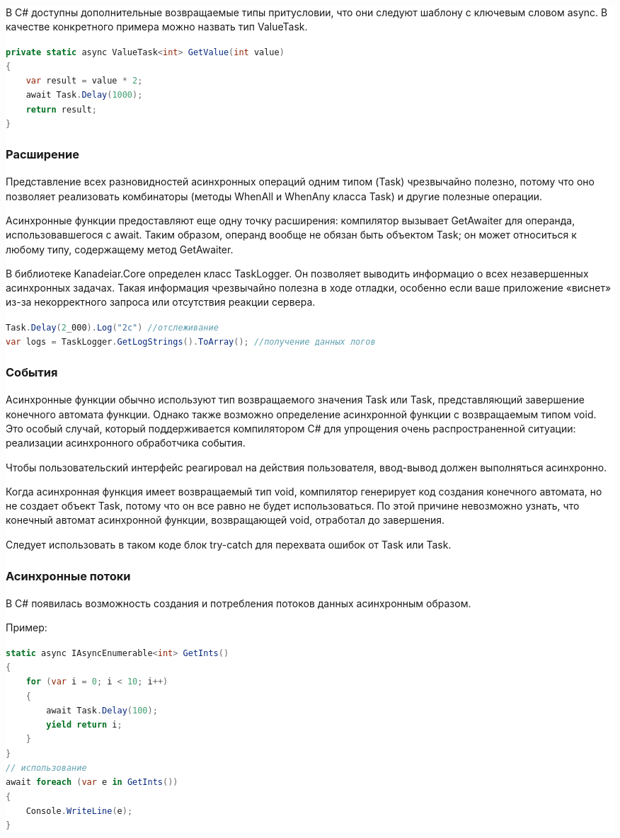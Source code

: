 В C# доступны дополнительные возвращаемые типы притусловии, что они следуют шаблону с ключевым словом async. В качестве конкретного примера можно назвать тип ValueTask.

```csharp
private static async ValueTask<int> GetValue(int value)
{
    var result = value * 2;
    await Task.Delay(1000);
    return result;
}
```

### Расширение

Представление всех разновидностей асинхронных операций одним типом (Task) чрезвычайно полезно, потому что оно
позволяет реализовать комбинаторы (методы WhenAll и WhenAny класса Task) и другие полезные операции.

Асинхронные функции предоставляют еще одну точку расширения: компилятор вызывает GetAwaiter для операнда, использовавшегося с await. Таким образом, операнд вообще не обязан быть объектом Task; он может относиться к любому типу, содержащему метод GetAwaiter.

В библиотеке Kanadeiar.Core определен класс TaskLogger. Он позволяет выводить информацио о всех незавершенных асинхронных задачах. Такая информация чрезвычайно полезна в ходе отладки, особенно если ваше приложение «виснет» из-за некорректного запроса или отсутствия реакции сервера.

```csharp
Task.Delay(2_000).Log("2с") //отслеживание
var logs = TaskLogger.GetLogStrings().ToArray(); //получение данных логов
```

### События

Асинхронные функции обычно используют тип возвращаемого значения Task или Task<Result>, представляющий завершение конечного автомата функции. Однако также возможно определение асинхронной функции с возвращаемым типом void. Это особый случай, который поддерживается компилятором C# для упрощения очень распространенной ситуации: реализации асинхронного обработчика события.

Чтобы пользовательский интерфейс реагировал на действия пользователя, ввод-вывод должен выполняться асинхронно.

Когда асинхронная функция имеет возвращаемый тип void, компилятор генерирует код создания конечного автомата, но не создает объект Task, потому что он все равно не будет использоваться. По этой причине невозможно узнать, что конечный автомат асинхронной функции, возвращающей void, отработал до завершения.

Следует использовать в таком коде блок try-catch для перехвата ошибок от Task или Task<Result>.

### Асинхронные потоки

В C# появилась возможность создания и потребления потоков данных асинхронным образом.

Пример:

```csharp
static async IAsyncEnumerable<int> GetInts()
{
    for (var i = 0; i < 10; i++)
    {
        await Task.Delay(100);
        yield return i;
    }
}
// использование
await foreach (var e in GetInts())
{
    Console.WriteLine(e);
}
```
